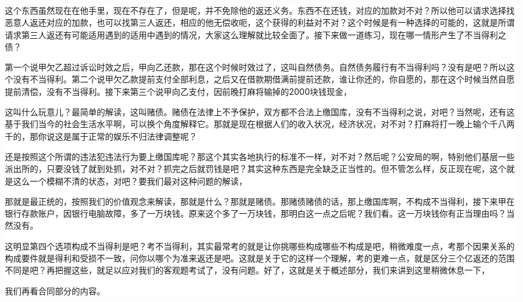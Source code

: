这个东西虽然现在在他手里，现在不存在了，但是呢，并不免除他的返还义务。东西不在还钱，对应的加款对不对？所以他可以请求选择找恶意人返还对应的加款，也可以找第三人返还，相应的他无偿收呃，这个获得的利益对不对？这个时候是有一种选择的可能的，这就是所谓请求第三人返还有可能适用遇到的适用中遇到的情况，大家这么理解就比较全面了。接下来做一道练习，现在哪一情形产生了不当得利之债？

第一个说甲欠乙超过诉讼时效之后，甲向乙还款，那在这个时候时效过了，这叫自然债务。自然债务履行有不当得利吗？没有是吧？所以这个没有不当得利。第二个说甲欠乙款提前支付全部利息，之后又在借款期借满前提前还款，谁让你还的，你自愿的，那在这个时候当然自愿提前清偿，没有不当得利。接下来第三个说甲向乙支付，因前晚打麻将输掉的2000块钱现金，

这叫什么玩意儿？最简单的解读，这叫赌债。赌债在法律上不予保护，双方都不合法上缴国库，没有不当得利之说，对吧？当然呢，还有这基于我们当今的社会生活水平啊，可以换个角度解释它。那就是现在根据人们的收入状况，经济状况，对不对？打麻将打一晚上输个千八两千的，那你说这是属于正常的娱乐不归法律调整呢？

还是按照这个所谓的违法犯违法行为要上缴国库呢？那这个其实各地执行的标准不一样，对不对？然后呢？公安局的啊，特别他们基层一些派出所的，只要没钱了就到处抓，对不对？抓完之后就罚钱是吧？其实这种东西是完全缺乏正当性的。但不管怎么样，反正现在呢，这个就是这么一个模糊不清的状态，对吧？要我们最对这种问题的解读，

那就是最正统的，按照我们的价值观念来解读，那就是什么？那就是赌债。那赌债赌债的话，那上缴国库啊，不构成不当得利，接下来甲在银行存款账户，因银行电脑故障，多了一万块钱。原来这个多了一万块钱，那明白这一点之后呢？我们看。这一万块钱你有正当理由吗？当然没有。

这明显第四个选项构成不当得利是吧？考不当得利，其实最常考的就是让你挑哪些构成哪些不构成是吧，稍微难度一点，考那个因果关系的构成要件就是得利和受损不一致，问你以哪个为准来返还是吧。这就是关于它的这样一个理解，考的更难一点，就是区分三个亿返还的范围不同是吧？再把握这些，就足以应对我们的客观题考试了，没有问题。好了，这就是关于概述部分，我们来讲到这里稍微休息一下，

我们再看合同部分的内容。